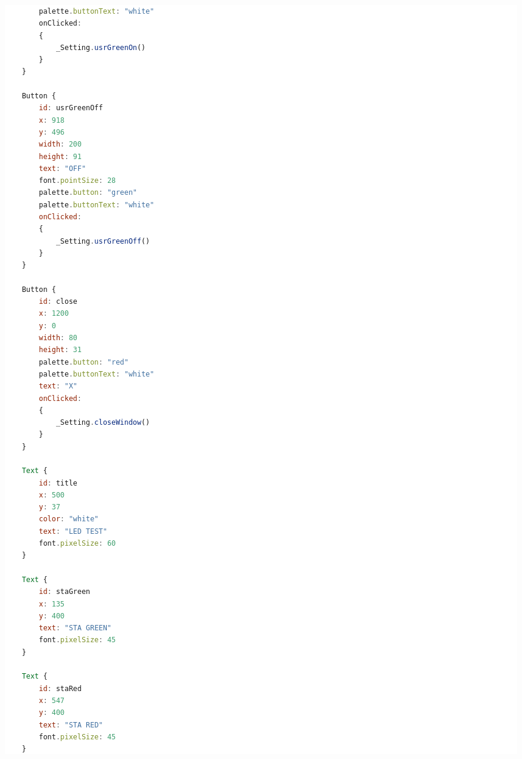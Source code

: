 ```qml
        palette.buttonText: "white"
        onClicked:
        {
            _Setting.usrGreenOn()
        }
    }

    Button {
        id: usrGreenOff
        x: 918
        y: 496
        width: 200
        height: 91
        text: "OFF"
        font.pointSize: 28
        palette.button: "green"
        palette.buttonText: "white"
        onClicked:
        {
            _Setting.usrGreenOff()
        }
    }

    Button {
        id: close
        x: 1200
        y: 0
        width: 80
        height: 31
        palette.button: "red"
        palette.buttonText: "white"
        text: "X"
        onClicked:
        {
            _Setting.closeWindow()
        }
    }

    Text {
        id: title
        x: 500
        y: 37
        color: "white"
        text: "LED TEST"
        font.pixelSize: 60
    }

    Text {
        id: staGreen
        x: 135
        y: 400
        text: "STA GREEN"
        font.pixelSize: 45
    }

    Text {
        id: staRed
        x: 547
        y: 400
        text: "STA RED"
        font.pixelSize: 45
    }

```